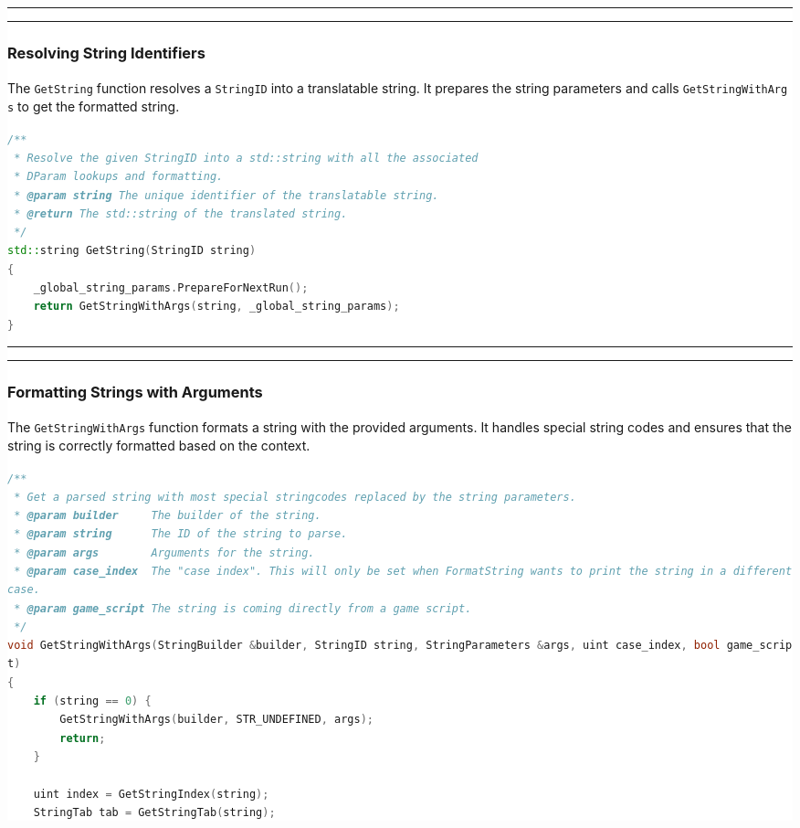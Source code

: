 
---

</SwmSnippet>

<SwmSnippet path="/src/strings.cpp" line="321">

---

### Resolving String Identifiers

The <SwmToken path="src/strings.cpp" pos="327:4:4" line-data="std::string GetString(StringID string)">`GetString`</SwmToken> function resolves a <SwmToken path="src/strings.cpp" pos="322:9:9" line-data=" * Resolve the given StringID into a std::string with all the associated">`StringID`</SwmToken> into a translatable string. It prepares the string parameters and calls <SwmToken path="src/strings.cpp" pos="330:3:3" line-data="	return GetStringWithArgs(string, _global_string_params);">`GetStringWithArgs`</SwmToken> to get the formatted string.

```c++
/**
 * Resolve the given StringID into a std::string with all the associated
 * DParam lookups and formatting.
 * @param string The unique identifier of the translatable string.
 * @return The std::string of the translated string.
 */
std::string GetString(StringID string)
{
	_global_string_params.PrepareForNextRun();
	return GetStringWithArgs(string, _global_string_params);
}
```

---

</SwmSnippet>

<SwmSnippet path="/src/strings.cpp" line="253">

---

### Formatting Strings with Arguments

The <SwmToken path="src/strings.cpp" pos="261:2:2" line-data="void GetStringWithArgs(StringBuilder &amp;builder, StringID string, StringParameters &amp;args, uint case_index, bool game_script)">`GetStringWithArgs`</SwmToken> function formats a string with the provided arguments. It handles special string codes and ensures that the string is correctly formatted based on the context.

```c++
/**
 * Get a parsed string with most special stringcodes replaced by the string parameters.
 * @param builder     The builder of the string.
 * @param string      The ID of the string to parse.
 * @param args        Arguments for the string.
 * @param case_index  The "case index". This will only be set when FormatString wants to print the string in a different case.
 * @param game_script The string is coming directly from a game script.
 */
void GetStringWithArgs(StringBuilder &builder, StringID string, StringParameters &args, uint case_index, bool game_script)
{
	if (string == 0) {
		GetStringWithArgs(builder, STR_UNDEFINED, args);
		return;
	}

	uint index = GetStringIndex(string);
	StringTab tab = GetStringTab(string);

```